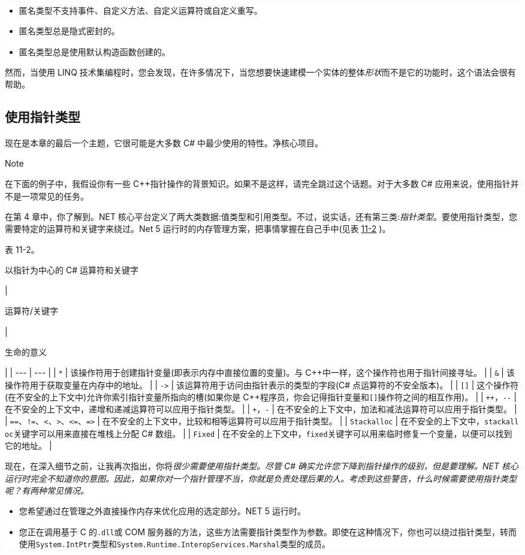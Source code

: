 *   匿名类型不支持事件、自定义方法、自定义运算符或自定义重写。

*   匿名类型总是隐式密封的。

*   匿名类型总是使用默认构造函数创建的。

然而，当使用 LINQ 技术集编程时，您会发现，在许多情况下，当您想要快速建模一个实体的整体*形状*而不是它的功能时，这个语法会很有帮助。

## 使用指针类型

现在是本章的最后一个主题，它很可能是大多数 C# 中最少使用的特性。净核心项目。

Note

在下面的例子中，我假设你有一些 C++指针操作的背景知识。如果不是这样，请完全跳过这个话题。对于大多数 C# 应用来说，使用指针并不是一项常见的任务。

在第 4 章中，你了解到。NET 核心平台定义了两大类数据:值类型和引用类型。不过，说实话，还有第三类:*指针类型*。要使用指针类型，您需要特定的运算符和关键字来绕过。Net 5 运行时的内存管理方案，把事情掌握在自己手中(见表 [11-2](#Tab2) )。

表 11-2。

以指针为中心的 C# 运算符和关键字

<colgroup><col class="tcol1 align-left"> <col class="tcol2 align-left"></colgroup> 
| 

运算符/关键字

 | 

生命的意义

 |
| --- | --- |
| `*` | 该操作符用于创建指针变量(即表示内存中直接位置的变量)。与 C++中一样，这个操作符也用于指针间接寻址。 |
| `&` | 该操作符用于获取变量在内存中的地址。 |
| `->` | 该运算符用于访问由指针表示的类型的字段(C# 点运算符的不安全版本)。 |
| `[]` | 这个操作符(在不安全的上下文中)允许你索引指针变量所指向的槽(如果你是 C++程序员，你会记得指针变量和`[]`操作符之间的相互作用)。 |
| `++`，`--` | 在不安全的上下文中，递增和递减运算符可以应用于指针类型。 |
| `+`，`-` | 在不安全的上下文中，加法和减法运算符可以应用于指针类型。 |
| `==`、`!=`、`<`、`>`、`<=`、`=>` | 在不安全的上下文中，比较和相等运算符可以应用于指针类型。 |
| `Stackalloc` | 在不安全的上下文中，`stackalloc`关键字可以用来直接在堆栈上分配 C# 数组。 |
| `Fixed` | 在不安全的上下文中，`fixed`关键字可以用来临时修复一个变量，以便可以找到它的地址。 |

现在，在深入细节之前，让我再次指出，你将*很少需要使用指针类型。尽管 C# 确实允许您下降到指针操作的级别，但是要理解。NET 核心运行时完全不知道你的意图。因此，如果你对一个指针管理不当，你就是负责处理后果的人。考虑到这些警告，什么时候需要使用指针类型呢？有两种常见情况。*

*   您希望通过在管理之外直接操作内存来优化应用的选定部分。NET 5 运行时。

*   您正在调用基于 C 的`.dll`或 COM 服务器的方法，这些方法需要指针类型作为参数。即使在这种情况下，你也可以绕过指针类型，转而使用`System.IntPtr`类型和`System.Runtime.InteropServices.Marshal`类型的成员。
